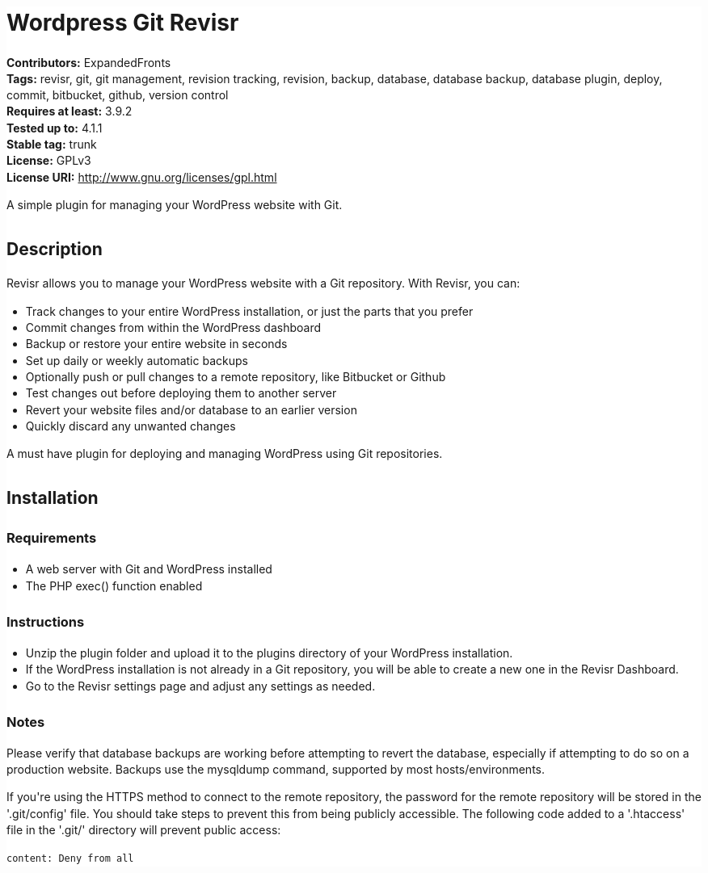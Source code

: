 # Wordpress Git Revisr #
**Contributors:** ExpandedFronts  
**Tags:** revisr, git, git management, revision tracking, revision, backup, database, database backup, database plugin, deploy, commit, bitbucket, github, version control  
**Requires at least:** 3.9.2  
**Tested up to:** 4.1.1  
**Stable tag:** trunk  
**License:** GPLv3  
**License URI:** http://www.gnu.org/licenses/gpl.html  

A simple plugin for managing your WordPress website with Git.

## Description ##

Revisr allows you to manage your WordPress website with a Git repository. With Revisr, you can:

* Track changes to your entire WordPress installation, or just the parts that you prefer
* Commit changes from within the WordPress dashboard
* Backup or restore your entire website in seconds
* Set up daily or weekly automatic backups
* Optionally push or pull changes to a remote repository, like Bitbucket or Github
* Test changes out before deploying them to another server
* Revert your website files and/or database to an earlier version
* Quickly discard any unwanted changes

A must have plugin for deploying and managing WordPress using Git repositories.


## Installation ##

### Requirements ###
* A web server with Git and WordPress installed
* The PHP exec() function enabled

### Instructions ###
* Unzip the plugin folder and upload it to the plugins directory of your WordPress installation.
* If the WordPress installation is not already in a Git repository, you will be able to create a new one in the Revisr Dashboard.
* Go to the Revisr settings page and adjust any settings as needed.

### Notes ###
Please verify that database backups are working before attempting to revert the database, especially if attempting to do so on a production website. Backups use the mysqldump command, supported by most hosts/environments.

If you're using the HTTPS method to connect to the remote repository, the password for the remote repository will be stored in the '.git/config' file. You should take steps to prevent this from being publicly accessible. The following code added to a '.htaccess' file in the '.git/' directory will prevent public access:

`
content: Deny from all
`
